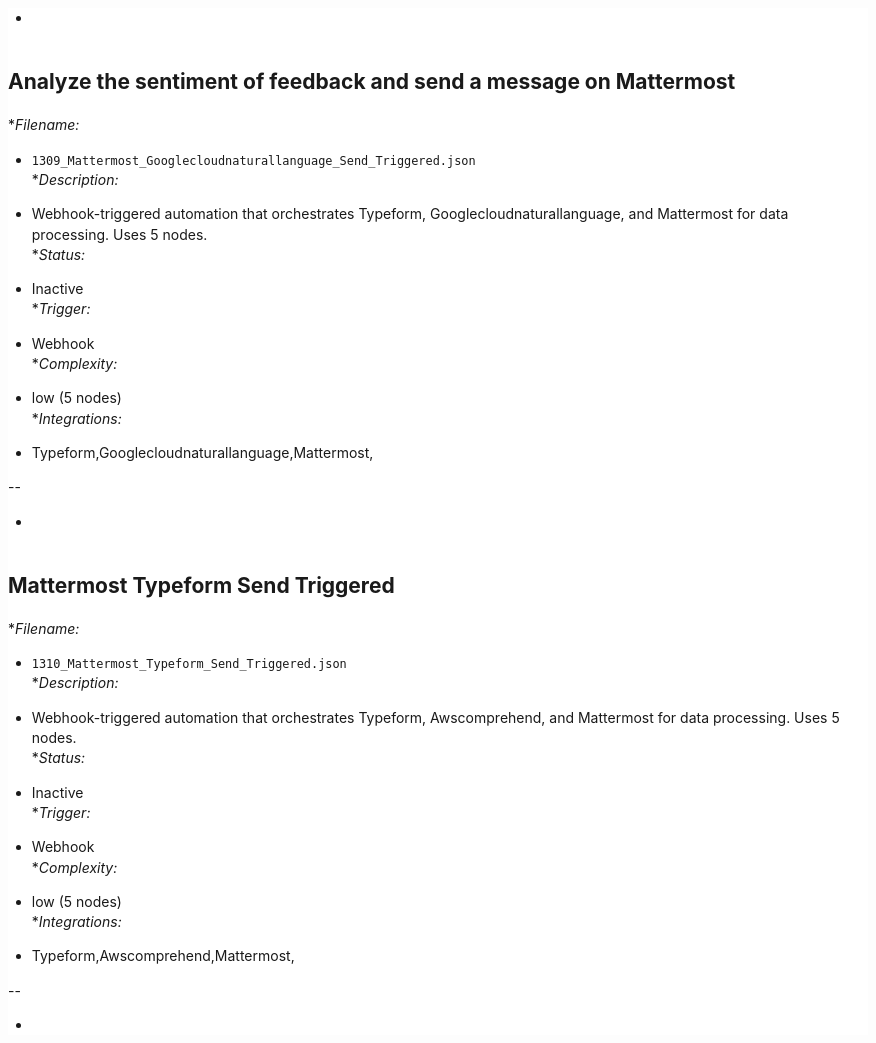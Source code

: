 -

#

## Analyze the sentiment of feedback and send a message on Mattermost
**Filename:*

* `1309_Mattermost_Googlecloudnaturallanguage_Send_Triggered.json`  
**Description:*

* Webhook-triggered automation that orchestrates Typeform, Googlecloudnaturallanguage, and Mattermost for data processing. Uses 5 nodes.  
**Status:*

* Inactive  
**Trigger:*

* Webhook  
**Complexity:*

* low (5 nodes)  
**Integrations:*

* Typeform,Googlecloudnaturallanguage,Mattermost,  

--

-

#

## Mattermost Typeform Send Triggered
**Filename:*

* `1310_Mattermost_Typeform_Send_Triggered.json`  
**Description:*

* Webhook-triggered automation that orchestrates Typeform, Awscomprehend, and Mattermost for data processing. Uses 5 nodes.  
**Status:*

* Inactive  
**Trigger:*

* Webhook  
**Complexity:*

* low (5 nodes)  
**Integrations:*

* Typeform,Awscomprehend,Mattermost,  

--

-

#
